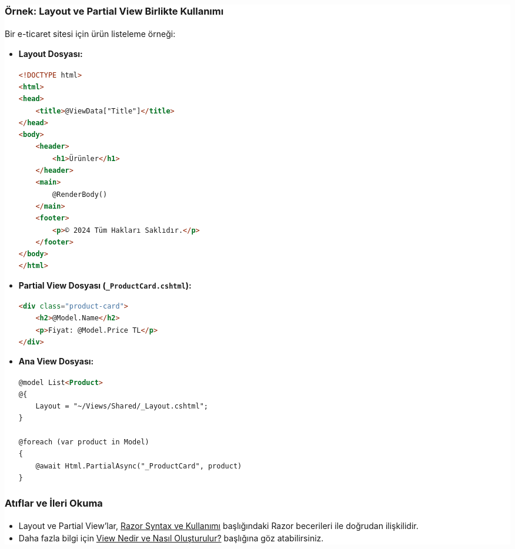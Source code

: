 

### Örnek: Layout ve Partial View Birlikte Kullanımı

Bir e-ticaret sitesi için ürün listeleme örneği:
- **Layout Dosyası:**
  ```html
  <!DOCTYPE html>
  <html>
  <head>
      <title>@ViewData["Title"]</title>
  </head>
  <body>
      <header>
          <h1>Ürünler</h1>
      </header>
      <main>
          @RenderBody()
      </main>
      <footer>
          <p>© 2024 Tüm Hakları Saklıdır.</p>
      </footer>
  </body>
  </html>
  ```

- **Partial View Dosyası (`_ProductCard.cshtml`):**
  ```html
  <div class="product-card">
      <h2>@Model.Name</h2>
      <p>Fiyat: @Model.Price TL</p>
  </div>
  ```

- **Ana View Dosyası:**
  ```html
  @model List<Product>
  @{
      Layout = "~/Views/Shared/_Layout.cshtml";
  }

  @foreach (var product in Model)
  {
      @await Html.PartialAsync("_ProductCard", product)
  }
  ```



### Atıflar ve İleri Okuma

- Layout ve Partial View’lar, [Razor Syntax ve Kullanımı](#32-razor-syntax-ve-kullanımı) başlığındaki Razor becerileri ile doğrudan ilişkilidir.
- Daha fazla bilgi için [View Nedir ve Nasıl Oluşturulur?](#31-view-nedir-ve-nasıl-oluşturulur) başlığına göz atabilirsiniz.
